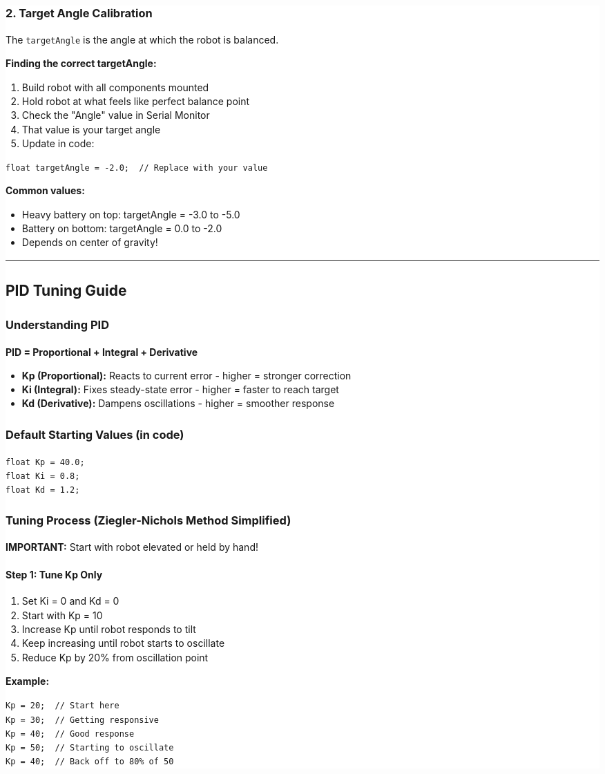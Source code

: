 ### 2. Target Angle Calibration

The `targetAngle` is the angle at which the robot is balanced.

**Finding the correct targetAngle:**

1. Build robot with all components mounted
2. Hold robot at what feels like perfect balance point
3. Check the "Angle" value in Serial Monitor
4. That value is your target angle
5. Update in code:
```arduino
float targetAngle = -2.0;  // Replace with your value
```

**Common values:**
- Heavy battery on top: targetAngle = -3.0 to -5.0
- Battery on bottom: targetAngle = 0.0 to -2.0
- Depends on center of gravity!

---

## PID Tuning Guide

### Understanding PID

**PID = Proportional + Integral + Derivative**

- **Kp (Proportional):** Reacts to current error - higher = stronger correction
- **Ki (Integral):** Fixes steady-state error - higher = faster to reach target
- **Kd (Derivative):** Dampens oscillations - higher = smoother response

### Default Starting Values (in code)

```arduino
float Kp = 40.0;
float Ki = 0.8;
float Kd = 1.2;
```

### Tuning Process (Ziegler-Nichols Method Simplified)

**IMPORTANT:** Start with robot elevated or held by hand!

#### Step 1: Tune Kp Only

1. Set Ki = 0 and Kd = 0
2. Start with Kp = 10
3. Increase Kp until robot responds to tilt
4. Keep increasing until robot starts to oscillate
5. Reduce Kp by 20% from oscillation point

**Example:**
```arduino
Kp = 20;  // Start here
Kp = 30;  // Getting responsive
Kp = 40;  // Good response
Kp = 50;  // Starting to oscillate
Kp = 40;  // Back off to 80% of 50
```
